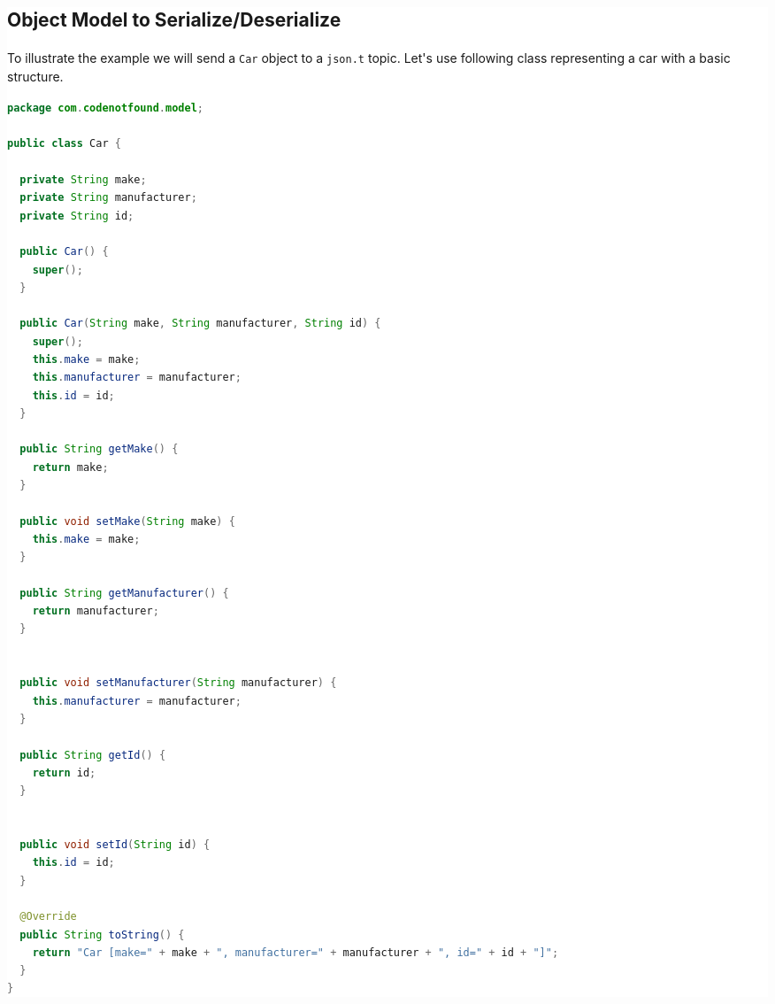## Object Model to Serialize/Deserialize

To illustrate the example we will send a `Car` object to a `json.t` topic. Let's use following class representing a car with a basic structure.

``` java
package com.codenotfound.model;

public class Car {

  private String make;
  private String manufacturer;
  private String id;

  public Car() {
    super();
  }

  public Car(String make, String manufacturer, String id) {
    super();
    this.make = make;
    this.manufacturer = manufacturer;
    this.id = id;
  }

  public String getMake() {
    return make;
  }

  public void setMake(String make) {
    this.make = make;
  }

  public String getManufacturer() {
    return manufacturer;
  }


  public void setManufacturer(String manufacturer) {
    this.manufacturer = manufacturer;
  }

  public String getId() {
    return id;
  }


  public void setId(String id) {
    this.id = id;
  }

  @Override
  public String toString() {
    return "Car [make=" + make + ", manufacturer=" + manufacturer + ", id=" + id + "]";
  }
}
```
